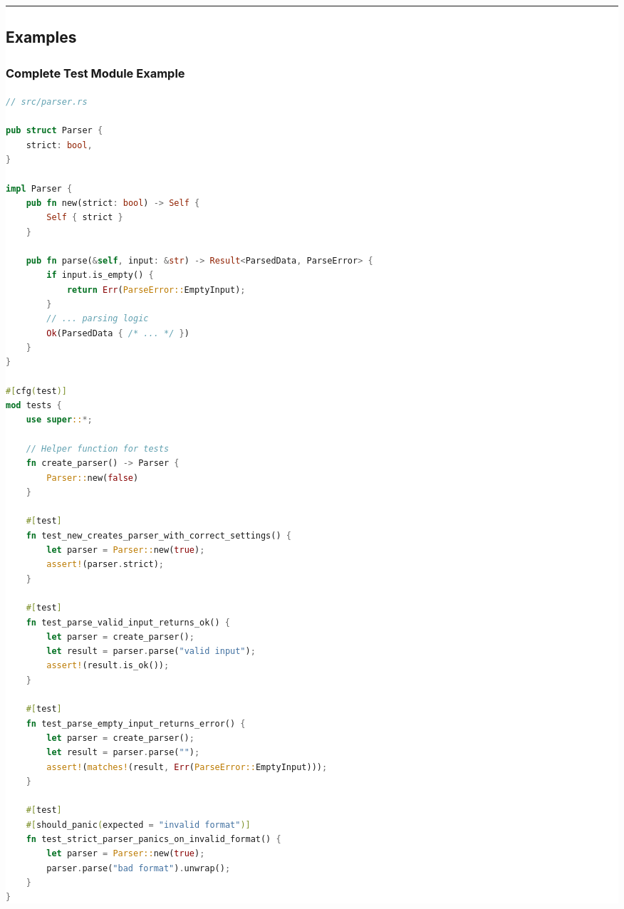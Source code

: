 ______________________________________________________________________

## Examples

### Complete Test Module Example

```rust
// src/parser.rs

pub struct Parser {
    strict: bool,
}

impl Parser {
    pub fn new(strict: bool) -> Self {
        Self { strict }
    }

    pub fn parse(&self, input: &str) -> Result<ParsedData, ParseError> {
        if input.is_empty() {
            return Err(ParseError::EmptyInput);
        }
        // ... parsing logic
        Ok(ParsedData { /* ... */ })
    }
}

#[cfg(test)]
mod tests {
    use super::*;

    // Helper function for tests
    fn create_parser() -> Parser {
        Parser::new(false)
    }

    #[test]
    fn test_new_creates_parser_with_correct_settings() {
        let parser = Parser::new(true);
        assert!(parser.strict);
    }

    #[test]
    fn test_parse_valid_input_returns_ok() {
        let parser = create_parser();
        let result = parser.parse("valid input");
        assert!(result.is_ok());
    }

    #[test]
    fn test_parse_empty_input_returns_error() {
        let parser = create_parser();
        let result = parser.parse("");
        assert!(matches!(result, Err(ParseError::EmptyInput)));
    }

    #[test]
    #[should_panic(expected = "invalid format")]
    fn test_strict_parser_panics_on_invalid_format() {
        let parser = Parser::new(true);
        parser.parse("bad format").unwrap();
    }
}
```